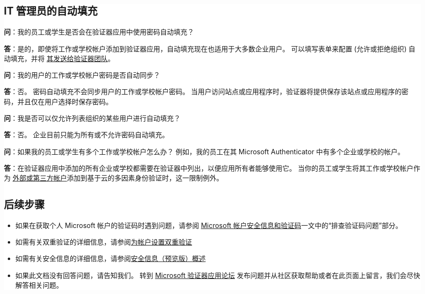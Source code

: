 ## <a name="autofill-for-it-admins"></a>IT 管理员的自动填充

**问**：我的员工或学生是否会在验证器应用中使用密码自动填充？

**答**：是的，即使将工作或学校帐户添加到验证器应用，自动填充现在也适用于大多数企业用户。 可以填写表单来配置 (允许或拒绝组织) 自动填充，并将 [其发送给验证器团队](https://aka.ms/ConfigureAutofillInAuthenticator)。

**问**：我的用户的工作或学校帐户密码是否自动同步？

**答**：否。 密码自动填充不会同步用户的工作或学校帐户密码。 当用户访问站点或应用程序时，验证器将提供保存该站点或应用程序的密码，并且仅在用户选择时保存密码。
  
**问**：我是否可以仅允许列表组织的某些用户进行自动填充？

**答**：否。 企业目前只能为所有或不允许密码自动填充。

**问**：如果我的员工或学生有多个工作或学校帐户怎么办？ 例如，我的员工在其 Microsoft Authenticator 中有多个企业或学校的帐户。

**答**：在验证器应用中添加的所有企业或学校都需要在验证器中列出，以便应用所有者能够使用它。 当你的员工或学生将其工作或学校帐户作为 [外部或第三方帐户](user-help-auth-app-add-non-ms-account.md)添加到基于云的多因素身份验证时，这一限制例外。

## <a name="next-steps"></a>后续步骤

- 如果在获取个人 Microsoft 帐户的验证码时遇到问题，请参阅 [Microsoft 帐户安全信息和验证码](https://support.microsoft.com/help/12428/microsoft-account-security-info-verification-codes)一文中的“排查验证码问题”部分。

- 如需有关双重验证的详细信息，请参阅[为帐户设置双重验证](multi-factor-authentication-end-user-first-time.md)

- 如需有关安全信息的详细信息，请参阅[安全信息（预览版）概述](./security-info-setup-signin.md)

- 如果此文档没有回答问题，请告知我们。 转到 [Microsoft 验证器应用论坛](https://social.technet.microsoft.com/Forums/en-us/home?forum=MicrosoftAuthenticatorApp) 发布问题并从社区获取帮助或者在此页面上留言，我们会尽快解答相关问题。
